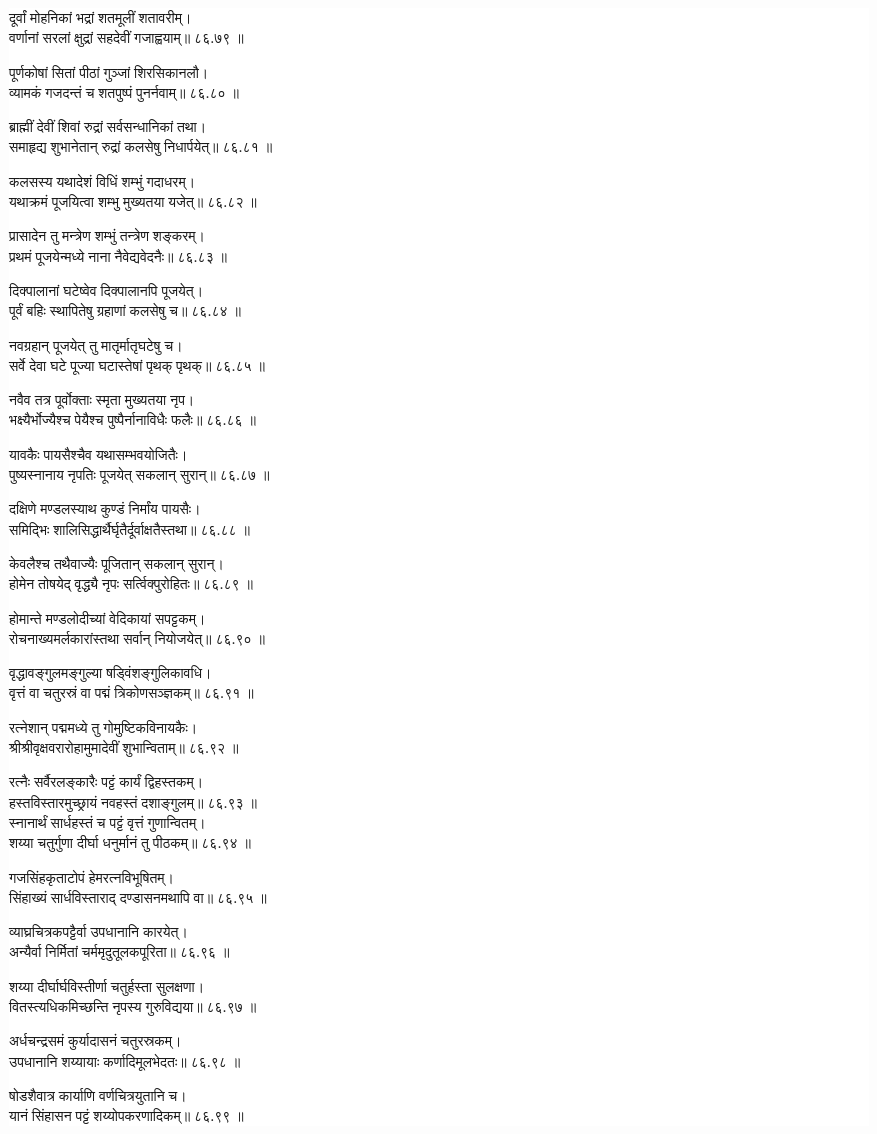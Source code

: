 दूर्वां मोहनिकां भद्रां शतमूलीं शतावरीम्।  
वर्णानां सरलां क्षुद्रां सहदेवीं गजाह्वयाम्॥ ८६.७९ ॥  
  
पूर्णकोषां सितां पीठां गुञ्जां शिरसिकानलौ।  
व्यामकं गजदन्तं च शतपुष्पं पुनर्नवाम्॥ ८६.८० ॥  
  
ब्राह्मीं देवीं शिवां रुद्रां सर्वसन्धानिकां तथा।  
समाहृद्य शुभानेतान् रुद्रां कलसेषु निधार्पयेत्॥ ८६.८१ ॥  
  
कलसस्य यथादेशं विधिं शम्भुं गदाधरम्।  
यथाक्रमं पूजयित्वा शम्भु मुख्यतया यजेत्॥ ८६.८२ ॥  
  
प्रासादेन तु मन्त्रेण शम्भुं तन्त्रेण शङ्करम्।  
प्रथमं पूजयेन्मध्ये नाना नैवेद्यवेदनैः॥ ८६.८३ ॥  
  
दिक्पालानां घटेष्वेव दिक्पालानपि पूजयेत्।  
पूर्वं बहिः स्थापितेषु ग्रहाणां कलसेषु च॥ ८६.८४ ॥  
  
नवग्रहान् पूजयेत् तु मातृर्मातृघटेषु च।  
सर्वे देवा घटे पूज्या घटास्तेषां पृथक् पृथक्॥ ८६.८५ ॥  
  
नवैव तत्र पूर्वोक्ताः स्मृता मुख्यतया नृप।  
भक्ष्यैर्भोज्यैश्च पेयैश्च पुष्पैर्नानाविधैः फलैः॥ ८६.८६ ॥  
  
यावकैः पायसैश्चैव यथासम्भवयोजितैः।  
पुष्यस्नानाय नृपतिः पूजयेत् सकलान् सुरान्॥ ८६.८७ ॥  
  
दक्षिणे मण्डलस्याथ कुण्डं निर्मांय पायसैः।  
समिद्भिः शालिसिद्धार्थैर्घृतैर्दूर्वाक्षतैस्तथा॥ ८६.८८ ॥  
  
केवलैश्च तथैवाज्यैः पूजितान् सकलान् सुरान्।  
होमेन तोषयेद् वृद्ध्यै नृपः सर्त्विक्पुरोहितः॥ ८६.८९ ॥  
  
होमान्ते मण्डलोदीच्यां वेदिकायां सपट्टकम्।  
रोचनाख्यमर्लकारांस्तथा सर्वान् नियोजयेत्॥ ८६.९० ॥  
  
वृद्धावङ्गुलमङ्गुल्या षड्विंशङ्गुलिकावधि।  
वृत्तं वा चतुरस्रं वा पद्मं त्रिकोणसञ्ज्ञकम्॥ ८६.९१ ॥  
  
रत्नेशान् पद्ममध्ये तु गोमुष्टिकविनायकैः।  
श्रीश्रीवृक्षवरारोहामुमादेवीं शुभान्विताम्॥ ८६.९२ ॥  
  
रत्नैः सर्वैरलङ्कारैः पट्टं कार्यं द्विहस्तकम्।  
हस्तविस्तारमुच्छ्रायं नवहस्तं दशाङ्गुलम्॥ ८६.९३ ॥  
स्नानार्थं सार्धहस्तं च पट्टं वृत्तं गुणान्वितम्।  
शय्या चतुर्गुणा दीर्घा धनुर्मानं तु पीठकम्॥ ८६.९४ ॥  
  
गजसिंहकृताटोपं हेमरत्नविभूषितम्।  
सिंहाख्यं सार्धविस्ताराद् दण्डासनमथापि वा॥ ८६.९५ ॥  
  
व्याघ्रचित्रकपट्टैर्वा उपधानानि कारयेत्।  
अन्यैर्वा निर्मितां चर्ममृदुतूलकपूरिता॥ ८६.९६ ॥  
  
शय्या दीर्घार्घविस्तीर्णा चतुर्हस्ता सुलक्षणा।  
वितस्त्यधिकमिच्छन्ति नृपस्य गुरुविद्यया॥ ८६.९७ ॥  
  
अर्धचन्द्रसमं कुर्यादासनं चतुरस्रकम्।  
उपधानानि शय्यायाः कर्णादिमूलभेदतः॥ ८६.९८ ॥  
  
षोडशैवात्र कार्याणि वर्णचित्रयुतानि च।  
यानं सिंहासन पट्टं शय्योपकरणादिकम्॥ ८६.९९ ॥  
  